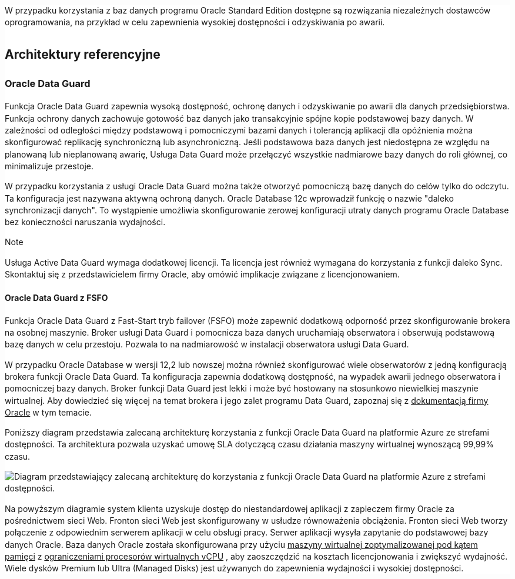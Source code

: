 W przypadku korzystania z baz danych programu Oracle Standard Edition dostępne są rozwiązania niezależnych dostawców oprogramowania, na przykład w celu zapewnienia wysokiej dostępności i odzyskiwania po awarii.

## <a name="reference-architectures"></a>Architektury referencyjne

### <a name="oracle-data-guard"></a>Oracle Data Guard

Funkcja Oracle Data Guard zapewnia wysoką dostępność, ochronę danych i odzyskiwanie po awarii dla danych przedsiębiorstwa. Funkcja ochrony danych zachowuje gotowość baz danych jako transakcyjnie spójne kopie podstawowej bazy danych. W zależności od odległości między podstawową i pomocniczymi bazami danych i tolerancją aplikacji dla opóźnienia można skonfigurować replikację synchroniczną lub asynchroniczną. Jeśli podstawowa baza danych jest niedostępna ze względu na planowaną lub nieplanowaną awarię, Usługa Data Guard może przełączyć wszystkie nadmiarowe bazy danych do roli głównej, co minimalizuje przestoje. 

W przypadku korzystania z usługi Oracle Data Guard można także otworzyć pomocniczą bazę danych do celów tylko do odczytu. Ta konfiguracja jest nazywana aktywną ochroną danych. Oracle Database 12c wprowadził funkcję o nazwie "daleko synchronizacji danych". To wystąpienie umożliwia skonfigurowanie zerowej konfiguracji utraty danych programu Oracle Database bez konieczności naruszania wydajności.

> [!NOTE]
> Usługa Active Data Guard wymaga dodatkowej licencji. Ta licencja jest również wymagana do korzystania z funkcji daleko Sync. Skontaktuj się z przedstawicielem firmy Oracle, aby omówić implikacje związane z licencjonowaniem.

#### <a name="oracle-data-guard-with-fsfo"></a>Oracle Data Guard z FSFO
Funkcja Oracle Data Guard z Fast-Start tryb failover (FSFO) może zapewnić dodatkową odporność przez skonfigurowanie brokera na osobnej maszynie. Broker usługi Data Guard i pomocnicza baza danych uruchamiają obserwatora i obserwują podstawową bazę danych w celu przestoju. Pozwala to na nadmiarowość w instalacji obserwatora usługi Data Guard. 

W przypadku Oracle Database w wersji 12,2 lub nowszej można również skonfigurować wiele obserwatorów z jedną konfiguracją brokera funkcji Oracle Data Guard. Ta konfiguracja zapewnia dodatkową dostępność, na wypadek awarii jednego obserwatora i pomocniczej bazy danych. Broker funkcji Data Guard jest lekki i może być hostowany na stosunkowo niewielkiej maszynie wirtualnej. Aby dowiedzieć się więcej na temat brokera i jego zalet programu Data Guard, zapoznaj się z [dokumentacją firmy Oracle](https://docs.oracle.com/en/database/oracle/oracle-database/12.2/dgbkr/oracle-data-guard-broker-concepts.html) w tym temacie.

Poniższy diagram przedstawia zalecaną architekturę korzystania z funkcji Oracle Data Guard na platformie Azure ze strefami dostępności. Ta architektura pozwala uzyskać umowę SLA dotyczącą czasu działania maszyny wirtualnej wynoszącą 99,99% czasu.

![Diagram przedstawiający zalecaną architekturę do korzystania z funkcji Oracle Data Guard na platformie Azure z strefami dostępności.](./media/oracle-reference-architecture/oracledb_dg_fsfo_az.png)

Na powyższym diagramie system klienta uzyskuje dostęp do niestandardowej aplikacji z zapleczem firmy Oracle za pośrednictwem sieci Web. Fronton sieci Web jest skonfigurowany w usłudze równoważenia obciążenia. Fronton sieci Web tworzy połączenie z odpowiednim serwerem aplikacji w celu obsługi pracy. Serwer aplikacji wysyła zapytanie do podstawowej bazy danych Oracle. Baza danych Oracle została skonfigurowana przy użyciu [maszyny wirtualnej zoptymalizowanej pod kątem pamięci](../../sizes-memory.md) z [ograniczeniami procesorów wirtualnych vCPU](../../../virtual-machines/constrained-vcpu.md) , aby zaoszczędzić na kosztach licencjonowania i zwiększyć wydajność. Wiele dysków Premium lub Ultra (Managed Disks) jest używanych do zapewnienia wydajności i wysokiej dostępności.

